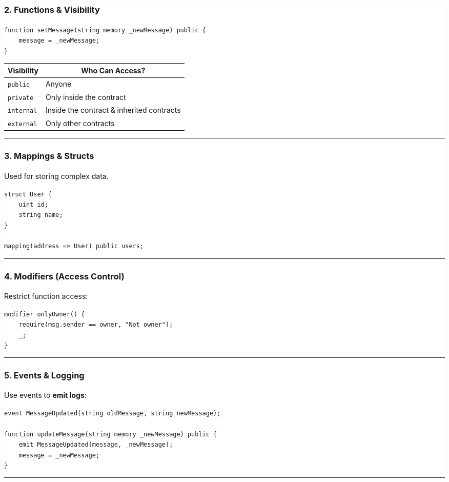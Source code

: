 
### **2. Functions & Visibility**  

```solidity
function setMessage(string memory _newMessage) public {
    message = _newMessage;
}
```
| Visibility  | Who Can Access? |
|------------|----------------|
| `public`   | Anyone |
| `private`  | Only inside the contract |
| `internal` | Inside the contract & inherited contracts |
| `external` | Only other contracts |

---

### **3. Mappings & Structs**  

Used for storing complex data.  
```solidity
struct User {
    uint id;
    string name;
}

mapping(address => User) public users;
```

---

### **4. Modifiers (Access Control)**  

Restrict function access:  
```solidity
modifier onlyOwner() {
    require(msg.sender == owner, "Not owner");
    _;
}
```

---

### **5. Events & Logging**  

Use events to **emit logs**:  
```solidity
event MessageUpdated(string oldMessage, string newMessage);

function updateMessage(string memory _newMessage) public {
    emit MessageUpdated(message, _newMessage);
    message = _newMessage;
}
```

---
